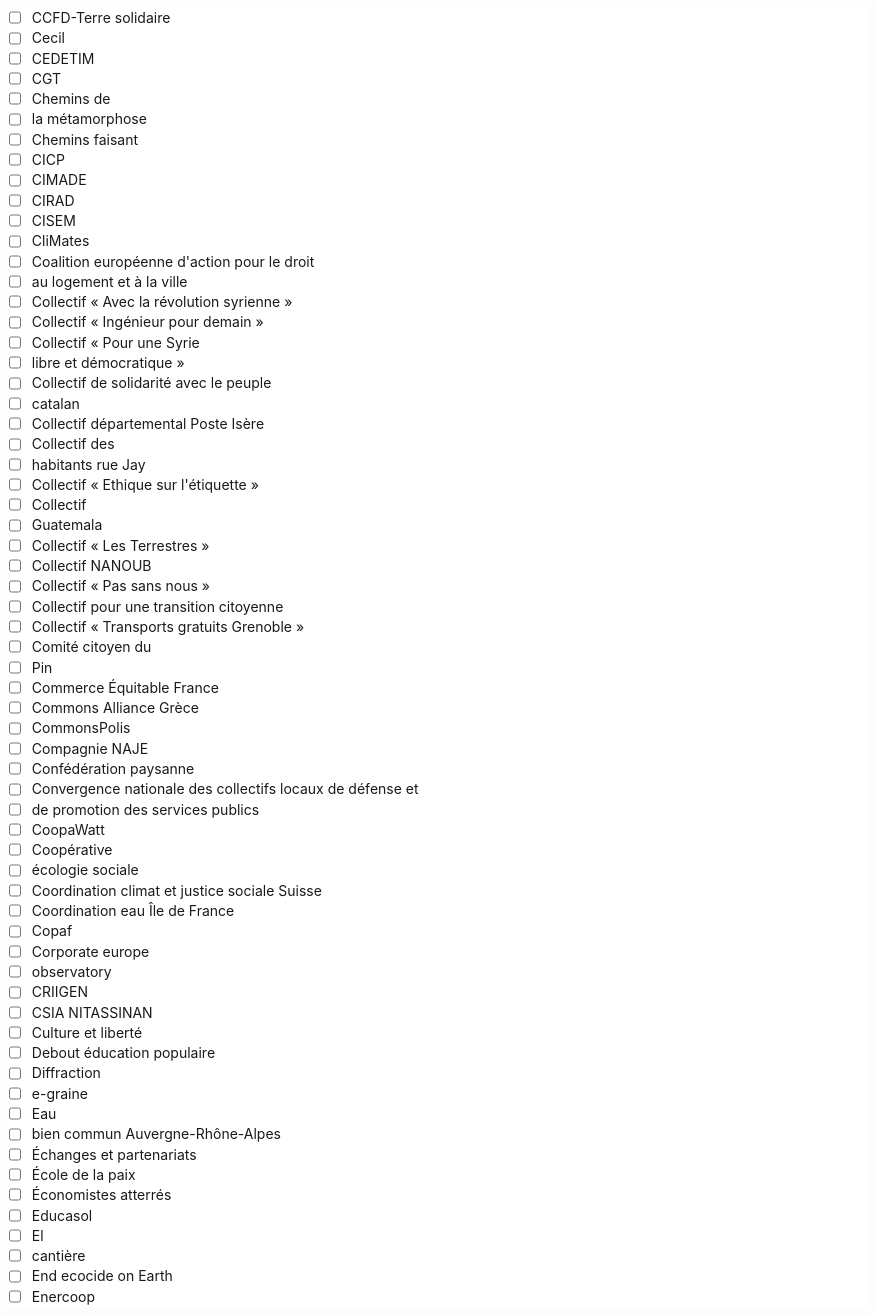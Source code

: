 -   ☐ CCFD-Terre solidaire
-   ☐ Cecil
-   ☐ CEDETIM
-   ☐ CGT
-   ☐ Chemins de
-   ☐ la métamorphose
-   ☐ Chemins faisant
-   ☐ CICP
-   ☐ CIMADE
-   ☐ CIRAD
-   ☐ CISEM
-   ☐ CliMates
-   ☐ Coalition européenne d'action pour le droit
-   ☐ au logement et à la ville
-   ☐ Collectif « Avec la révolution syrienne »
-   ☐ Collectif « Ingénieur pour demain »
-   ☐ Collectif « Pour une Syrie
-   ☐ libre et démocratique »
-   ☐ Collectif de solidarité avec le peuple
-   ☐ catalan
-   ☐ Collectif départemental Poste Isère
-   ☐ Collectif des
-   ☐ habitants rue Jay
-   ☐ Collectif « Ethique sur l'étiquette »
-   ☐ Collectif
-   ☐ Guatemala
-   ☐ Collectif « Les Terrestres »
-   ☐ Collectif NANOUB
-   ☐ Collectif « Pas sans nous »
-   ☐ Collectif pour une transition citoyenne
-   ☐ Collectif « Transports gratuits Grenoble »
-   ☐ Comité citoyen du
-   ☐ Pin
-   ☐ Commerce Équitable France
-   ☐ Commons Alliance Grèce
-   ☐ CommonsPolis
-   ☐ Compagnie NAJE
-   ☐ Confédération paysanne
-   ☐ Convergence nationale des collectifs locaux de défense et
-   ☐ de promotion des services publics
-   ☐ CoopaWatt
-   ☐ Coopérative
-   ☐ écologie sociale
-   ☐ Coordination climat et justice sociale Suisse
-   ☐ Coordination eau Île de France
-   ☐ Copaf
-   ☐ Corporate europe
-   ☐ observatory
-   ☐ CRIIGEN
-   ☐ CSIA NITASSINAN
-   ☐ Culture et liberté
-   ☐ Debout éducation populaire
-   ☐ Diffraction
-   ☐ e-graine
-   ☐ Eau
-   ☐ bien commun Auvergne-Rhône-Alpes
-   ☐ Échanges et partenariats
-   ☐ École de la paix
-   ☐ Économistes atterrés
-   ☐ Educasol
-   ☐ El
-   ☐ cantière
-   ☐ End ecocide on Earth
-   ☐ Enercoop